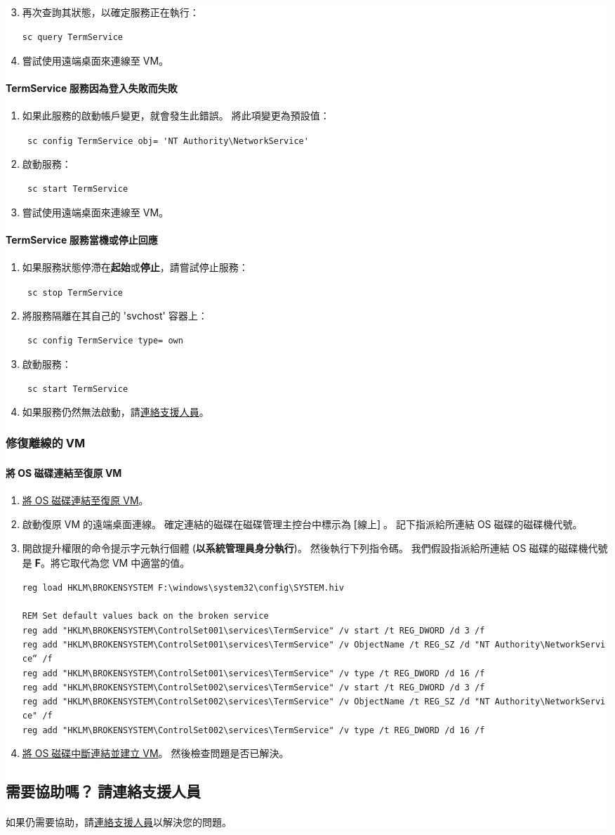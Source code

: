 3. 再次查詢其狀態，以確定服務正在執行：

   ```
   sc query TermService 
   ```

4. 嘗試使用遠端桌面來連線至 VM。

#### <a name="termservice-service-fails-because-of-logon-failure"></a>TermService 服務因為登入失敗而失敗

1. 如果此服務的啟動帳戶變更，就會發生此錯誤。 將此項變更為預設值： 

        sc config TermService obj= 'NT Authority\NetworkService'
2. 啟動服務：

        sc start TermService
3. 嘗試使用遠端桌面來連線至 VM。

#### <a name="termservice-service-crashes-or-hangs"></a>TermService 服務當機或停止回應
1. 如果服務狀態停滯在**起始**或**停止**，請嘗試停止服務： 

        sc stop TermService
2. 將服務隔離在其自己的 'svchost' 容器上：

        sc config TermService type= own
3. 啟動服務：

        sc start TermService
4. 如果服務仍然無法啟動，請[連絡支援人員](https://portal.azure.com/?#blade/Microsoft_Azure_Support/HelpAndSupportBlade)。

### <a name="repair-the-vm-offline"></a>修復離線的 VM

#### <a name="attach-the-os-disk-to-a-recovery-vm"></a>將 OS 磁碟連結至復原 VM

1. [將 OS 磁碟連結至復原 VM](../windows/troubleshoot-recovery-disks-portal.md)。
2. 啟動復原 VM 的遠端桌面連線。 確定連結的磁碟在磁碟管理主控台中標示為 [線上]  。 記下指派給所連結 OS 磁碟的磁碟機代號。
3. 開啟提升權限的命令提示字元執行個體 (**以系統管理員身分執行**)。 然後執行下列指令碼。 我們假設指派給所連結 OS 磁碟的磁碟機代號是 **F**。將它取代為您 VM 中適當的值。 

   ```
   reg load HKLM\BROKENSYSTEM F:\windows\system32\config\SYSTEM.hiv
        
   REM Set default values back on the broken service 
   reg add "HKLM\BROKENSYSTEM\ControlSet001\services\TermService" /v start /t REG_DWORD /d 3 /f
   reg add "HKLM\BROKENSYSTEM\ControlSet001\services\TermService" /v ObjectName /t REG_SZ /d "NT Authority\NetworkService“ /f
   reg add "HKLM\BROKENSYSTEM\ControlSet001\services\TermService" /v type /t REG_DWORD /d 16 /f
   reg add "HKLM\BROKENSYSTEM\ControlSet002\services\TermService" /v start /t REG_DWORD /d 3 /f
   reg add "HKLM\BROKENSYSTEM\ControlSet002\services\TermService" /v ObjectName /t REG_SZ /d "NT Authority\NetworkService" /f
   reg add "HKLM\BROKENSYSTEM\ControlSet002\services\TermService" /v type /t REG_DWORD /d 16 /f
   ```

4. [將 OS 磁碟中斷連結並建立 VM](../windows/troubleshoot-recovery-disks-portal.md)。 然後檢查問題是否已解決。

## <a name="need-help-contact-support"></a>需要協助嗎？ 請連絡支援人員

如果仍需要協助，請[連絡支援人員](https://portal.azure.com/?#blade/Microsoft_Azure_Support/HelpAndSupportBlade)以解決您的問題。
